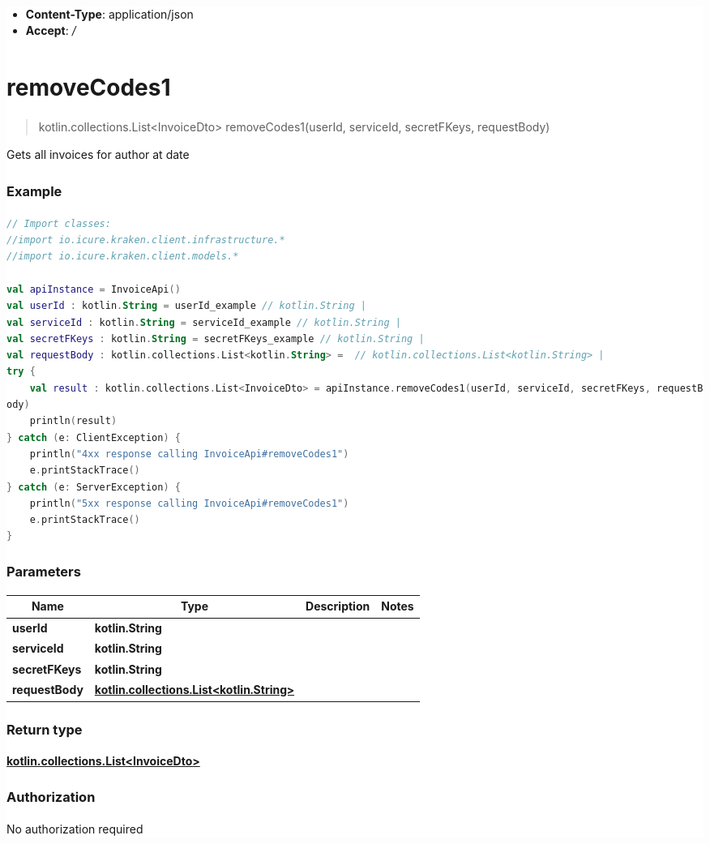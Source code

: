  - **Content-Type**: application/json
 - **Accept**: */*

<a name="removeCodes1"></a>
# **removeCodes1**
> kotlin.collections.List&lt;InvoiceDto&gt; removeCodes1(userId, serviceId, secretFKeys, requestBody)

Gets all invoices for author at date

### Example
```kotlin
// Import classes:
//import io.icure.kraken.client.infrastructure.*
//import io.icure.kraken.client.models.*

val apiInstance = InvoiceApi()
val userId : kotlin.String = userId_example // kotlin.String | 
val serviceId : kotlin.String = serviceId_example // kotlin.String | 
val secretFKeys : kotlin.String = secretFKeys_example // kotlin.String | 
val requestBody : kotlin.collections.List<kotlin.String> =  // kotlin.collections.List<kotlin.String> | 
try {
    val result : kotlin.collections.List<InvoiceDto> = apiInstance.removeCodes1(userId, serviceId, secretFKeys, requestBody)
    println(result)
} catch (e: ClientException) {
    println("4xx response calling InvoiceApi#removeCodes1")
    e.printStackTrace()
} catch (e: ServerException) {
    println("5xx response calling InvoiceApi#removeCodes1")
    e.printStackTrace()
}
```

### Parameters

Name | Type | Description  | Notes
------------- | ------------- | ------------- | -------------
 **userId** | **kotlin.String**|  |
 **serviceId** | **kotlin.String**|  |
 **secretFKeys** | **kotlin.String**|  |
 **requestBody** | [**kotlin.collections.List&lt;kotlin.String&gt;**](kotlin.String.md)|  |

### Return type

[**kotlin.collections.List&lt;InvoiceDto&gt;**](InvoiceDto.md)

### Authorization

No authorization required
